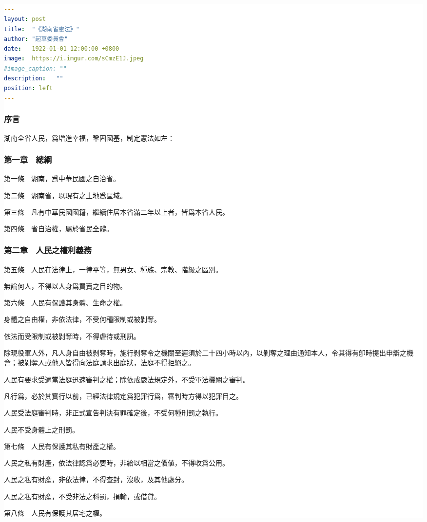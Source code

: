 ```yaml
---
layout: post
title:  "《湖南省憲法》"
author: "起草委員會"
date:   1922-01-01 12:00:00 +0800
image:  https://i.imgur.com/sCmzE1J.jpeg
#image_caption: ""
description:   ""
position: left
---
```


### 序言

湖南全省人民，爲增進幸福，鞏固國基，制定憲法如左：



### 第一章　總綱

第一條　湖南，爲中華民國之自治省。

第二條　湖南省，以現有之土地爲區域。

第三條　凡有中華民國國籍，繼續住居本省滿二年以上者，皆爲本省人民。

第四條　省自治權，屬於省民全體。


### 第二章　人民之權利義務

第五條　人民在法律上，一律平等，無男女、種族、宗教、階級之區別。

無論何人，不得以人身爲買賣之目的物。

第六條　人民有保護其身體、生命之權。

身體之自由權，非依法律，不受何種限制或被剝奪。

依法而受限制或被剝奪時，不得虐待或刑訊。

除現役軍人外，凡人身自由被剝奪時，施行剝奪令之機關至遲須於二十四小時以內，以剝奪之理由通知本人，令其得有卽時提出申辯之機會；被剝奪人或他人皆得向法庭請求出庭狀，法庭不得拒絕之。

人民有要求受適當法庭迅速審判之權；除依戒嚴法規定外，不受軍法機關之審判。

凡行爲，必於其實行以前，已經法律規定爲犯罪行爲，審判時方得以犯罪目之。

人民受法庭審判時，非正式宣吿判決有罪確定後，不受何種刑罰之執行。

人民不受身體上之刑罰。

第七條　人民有保護其私有財產之權。

人民之私有財產，依法律認爲必要時，非給以相當之價値，不得收爲公用。

人民之私有財產，非依法律，不得查封，沒收，及其他處分。

人民之私有財產，不受非法之科罰，捐輸，或借貸。

第八條　人民有保護其居宅之權。
